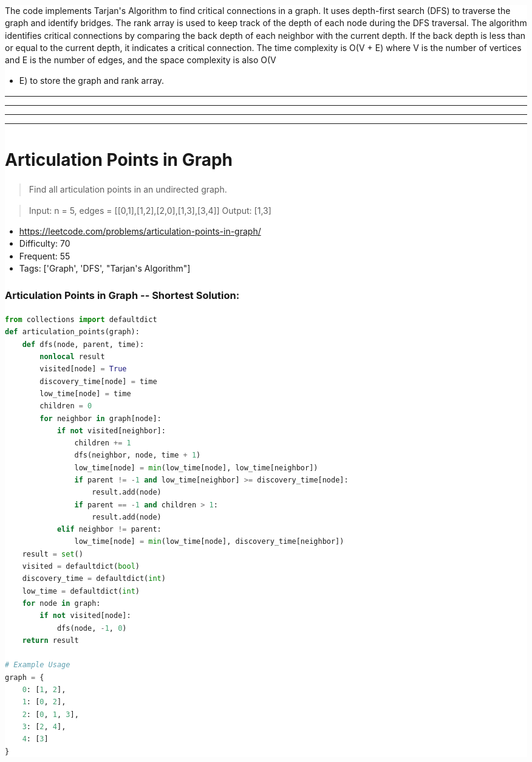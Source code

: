 The code implements Tarjan's Algorithm to find critical connections in a graph. It uses depth-first
search (DFS) to traverse the graph and identify bridges. The rank array is used to keep track of the
depth of each node during the DFS traversal. The algorithm identifies critical connections by
comparing the back depth of each neighbor with the current depth. If the back depth is less than or
equal to the current depth, it indicates a critical connection. The time complexity is O(V + E)
where V is the number of vertices and E is the number of edges, and the space complexity is also O(V
+ E) to store the graph and rank array.

---
---
---
 --- 
# Articulation Points in Graph
>Find all articulation points in an undirected graph.

>Input: n = 5, edges = [[0,1],[1,2],[2,0],[1,3],[3,4]]
Output: [1,3]
- https://leetcode.com/problems/articulation-points-in-graph/
- Difficulty: 70
- Frequent: 55
- Tags: ['Graph', 'DFS', "Tarjan's Algorithm"]

### Articulation Points in Graph -- Shortest Solution:
```python
from collections import defaultdict
def articulation_points(graph):
    def dfs(node, parent, time):
        nonlocal result
        visited[node] = True
        discovery_time[node] = time
        low_time[node] = time
        children = 0
        for neighbor in graph[node]:
            if not visited[neighbor]:
                children += 1
                dfs(neighbor, node, time + 1)
                low_time[node] = min(low_time[node], low_time[neighbor])
                if parent != -1 and low_time[neighbor] >= discovery_time[node]:
                    result.add(node)
                if parent == -1 and children > 1:
                    result.add(node)
            elif neighbor != parent:
                low_time[node] = min(low_time[node], discovery_time[neighbor])
    result = set()
    visited = defaultdict(bool)
    discovery_time = defaultdict(int)
    low_time = defaultdict(int)
    for node in graph:
        if not visited[node]:
            dfs(node, -1, 0)
    return result

# Example Usage
graph = {
    0: [1, 2],
    1: [0, 2],
    2: [0, 1, 3],
    3: [2, 4],
    4: [3]
}
```